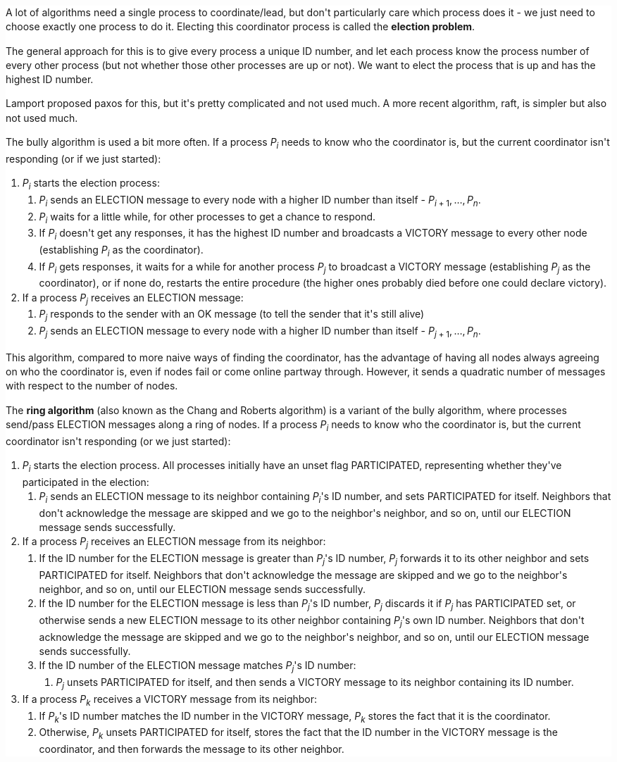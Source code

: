 A lot of algorithms need a single process to coordinate/lead, but don't particularly care which process does it - we just need to choose exactly one process to do it. Electing this coordinator process is called the **election problem**.

The general approach for this is to give every process a unique ID number, and let each process know the process number of every other process (but not whether those other processes are up or not). We want to elect the process that is up and has the highest ID number.

Lamport proposed paxos for this, but it's pretty complicated and not used much. A more recent algorithm, raft, is simpler but also not used much.

The bully algorithm is used a bit more often. If a process $P_i$ needs to know who the coordinator is, but the current coordinator isn't responding (or if we just started):

1. $P_i$ starts the election process:
    1. $P_i$ sends an ELECTION message to every node with a higher ID number than itself - $P_{i + 1}, \ldots, P_n$.
    2. $P_i$ waits for a little while, for other processes to get a chance to respond.
    3. If $P_i$ doesn't get any responses, it has the highest ID number and broadcasts a VICTORY message to every other node (establishing $P_i$ as the coordinator).
    4. If $P_i$ gets responses, it waits for a while for another process $P_j$ to broadcast a VICTORY message (establishing $P_j$ as the coordinator), or if none do, restarts the entire procedure (the higher ones probably died before one could declare victory).
2. If a process $P_j$ receives an ELECTION message:
    1. $P_j$ responds to the sender with an OK message (to tell the sender that it's still alive)
    2. $P_j$ sends an ELECTION message to every node with a higher ID number than itself - $P_{j + 1}, \ldots, P_n$.

This algorithm, compared to more naive ways of finding the coordinator, has the advantage of having all nodes always agreeing on who the coordinator is, even if nodes fail or come online partway through. However, it sends a quadratic number of messages with respect to the number of nodes.

The **ring algorithm** (also known as the Chang and Roberts algorithm) is a variant of the bully algorithm, where processes send/pass ELECTION messages along a ring of nodes. If a process $P_i$ needs to know who the coordinator is, but the current coordinator isn't responding (or we just started):

1. $P_i$ starts the election process. All processes initially have an unset flag PARTICIPATED, representing whether they've participated in the election:
    1. $P_i$ sends an ELECTION message to its neighbor containing $P_i$'s ID number, and sets PARTICIPATED for itself. Neighbors that don't acknowledge the message are skipped and we go to the neighbor's neighbor, and so on, until our ELECTION message sends successfully.
2. If a process $P_j$ receives an ELECTION message from its neighbor:
    1. If the ID number for the ELECTION message is greater than $P_j$'s ID number, $P_j$ forwards it to its other neighbor and sets PARTICIPATED for itself. Neighbors that don't acknowledge the message are skipped and we go to the neighbor's neighbor, and so on, until our ELECTION message sends successfully.
    2. If the ID number for the ELECTION message is less than $P_j$'s ID number, $P_j$ discards it if $P_j$ has PARTICIPATED set, or otherwise sends a new ELECTION message to its other neighbor containing $P_j$'s own ID number. Neighbors that don't acknowledge the message are skipped and we go to the neighbor's neighbor, and so on, until our ELECTION message sends successfully.
    3. If the ID number of the ELECTION message matches $P_j$'s ID number:
        1. $P_j$ unsets PARTICIPATED for itself, and then sends a VICTORY message to its neighbor containing its ID number.
3. If a process $P_k$ receives a VICTORY message from its neighbor:
    1. If $P_k$'s ID number matches the ID number in the VICTORY message, $P_k$ stores the fact that it is the coordinator.
    2. Otherwise, $P_k$ unsets PARTICIPATED for itself, stores the fact that the ID number in the VICTORY message is the coordinator, and then forwards the message to its other neighbor.
